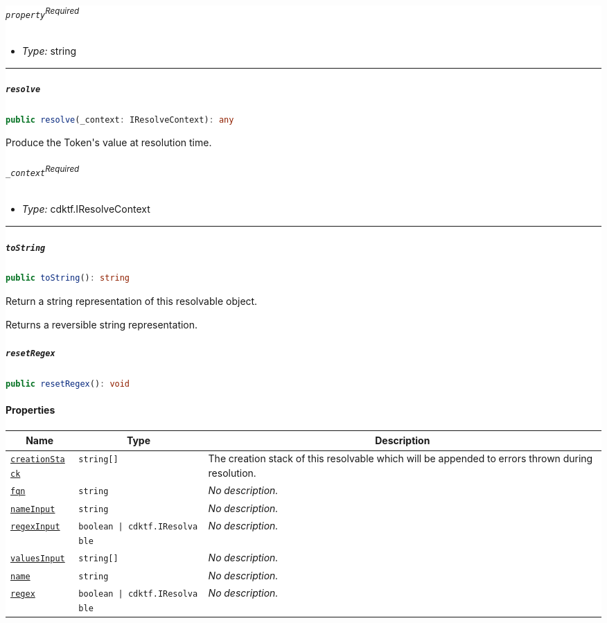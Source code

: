 ###### `property`<sup>Required</sup> <a name="property" id="rhizo-co-terraform-provider-oci.dataOciDataSafeSecurityPolicyReportRoleGrantPaths.DataOciDataSafeSecurityPolicyReportRoleGrantPathsFilterOutputReference.interpolationForAttribute.parameter.property"></a>

- *Type:* string

---

##### `resolve` <a name="resolve" id="rhizo-co-terraform-provider-oci.dataOciDataSafeSecurityPolicyReportRoleGrantPaths.DataOciDataSafeSecurityPolicyReportRoleGrantPathsFilterOutputReference.resolve"></a>

```typescript
public resolve(_context: IResolveContext): any
```

Produce the Token's value at resolution time.

###### `_context`<sup>Required</sup> <a name="_context" id="rhizo-co-terraform-provider-oci.dataOciDataSafeSecurityPolicyReportRoleGrantPaths.DataOciDataSafeSecurityPolicyReportRoleGrantPathsFilterOutputReference.resolve.parameter._context"></a>

- *Type:* cdktf.IResolveContext

---

##### `toString` <a name="toString" id="rhizo-co-terraform-provider-oci.dataOciDataSafeSecurityPolicyReportRoleGrantPaths.DataOciDataSafeSecurityPolicyReportRoleGrantPathsFilterOutputReference.toString"></a>

```typescript
public toString(): string
```

Return a string representation of this resolvable object.

Returns a reversible string representation.

##### `resetRegex` <a name="resetRegex" id="rhizo-co-terraform-provider-oci.dataOciDataSafeSecurityPolicyReportRoleGrantPaths.DataOciDataSafeSecurityPolicyReportRoleGrantPathsFilterOutputReference.resetRegex"></a>

```typescript
public resetRegex(): void
```


#### Properties <a name="Properties" id="Properties"></a>

| **Name** | **Type** | **Description** |
| --- | --- | --- |
| <code><a href="#rhizo-co-terraform-provider-oci.dataOciDataSafeSecurityPolicyReportRoleGrantPaths.DataOciDataSafeSecurityPolicyReportRoleGrantPathsFilterOutputReference.property.creationStack">creationStack</a></code> | <code>string[]</code> | The creation stack of this resolvable which will be appended to errors thrown during resolution. |
| <code><a href="#rhizo-co-terraform-provider-oci.dataOciDataSafeSecurityPolicyReportRoleGrantPaths.DataOciDataSafeSecurityPolicyReportRoleGrantPathsFilterOutputReference.property.fqn">fqn</a></code> | <code>string</code> | *No description.* |
| <code><a href="#rhizo-co-terraform-provider-oci.dataOciDataSafeSecurityPolicyReportRoleGrantPaths.DataOciDataSafeSecurityPolicyReportRoleGrantPathsFilterOutputReference.property.nameInput">nameInput</a></code> | <code>string</code> | *No description.* |
| <code><a href="#rhizo-co-terraform-provider-oci.dataOciDataSafeSecurityPolicyReportRoleGrantPaths.DataOciDataSafeSecurityPolicyReportRoleGrantPathsFilterOutputReference.property.regexInput">regexInput</a></code> | <code>boolean \| cdktf.IResolvable</code> | *No description.* |
| <code><a href="#rhizo-co-terraform-provider-oci.dataOciDataSafeSecurityPolicyReportRoleGrantPaths.DataOciDataSafeSecurityPolicyReportRoleGrantPathsFilterOutputReference.property.valuesInput">valuesInput</a></code> | <code>string[]</code> | *No description.* |
| <code><a href="#rhizo-co-terraform-provider-oci.dataOciDataSafeSecurityPolicyReportRoleGrantPaths.DataOciDataSafeSecurityPolicyReportRoleGrantPathsFilterOutputReference.property.name">name</a></code> | <code>string</code> | *No description.* |
| <code><a href="#rhizo-co-terraform-provider-oci.dataOciDataSafeSecurityPolicyReportRoleGrantPaths.DataOciDataSafeSecurityPolicyReportRoleGrantPathsFilterOutputReference.property.regex">regex</a></code> | <code>boolean \| cdktf.IResolvable</code> | *No description.* |
